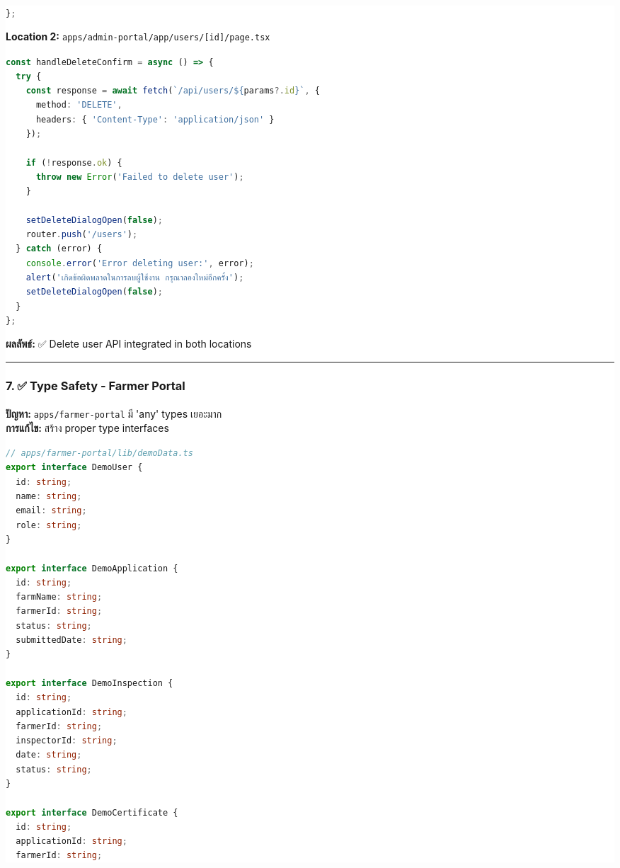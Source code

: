 ```typescript
};
```

**Location 2:** `apps/admin-portal/app/users/[id]/page.tsx`

```typescript
const handleDeleteConfirm = async () => {
  try {
    const response = await fetch(`/api/users/${params?.id}`, {
      method: 'DELETE',
      headers: { 'Content-Type': 'application/json' }
    });

    if (!response.ok) {
      throw new Error('Failed to delete user');
    }

    setDeleteDialogOpen(false);
    router.push('/users');
  } catch (error) {
    console.error('Error deleting user:', error);
    alert('เกิดข้อผิดพลาดในการลบผู้ใช้งาน กรุณาลองใหม่อีกครั้ง');
    setDeleteDialogOpen(false);
  }
};
```

**ผลลัพธ์:** ✅ Delete user API integrated in both locations

---

### 7. ✅ Type Safety - Farmer Portal

**ปัญหา:** `apps/farmer-portal` มี 'any' types เยอะมาก  
**การแก้ไข:** สร้าง proper type interfaces

```typescript
// apps/farmer-portal/lib/demoData.ts
export interface DemoUser {
  id: string;
  name: string;
  email: string;
  role: string;
}

export interface DemoApplication {
  id: string;
  farmName: string;
  farmerId: string;
  status: string;
  submittedDate: string;
}

export interface DemoInspection {
  id: string;
  applicationId: string;
  farmerId: string;
  inspectorId: string;
  date: string;
  status: string;
}

export interface DemoCertificate {
  id: string;
  applicationId: string;
  farmerId: string;
```